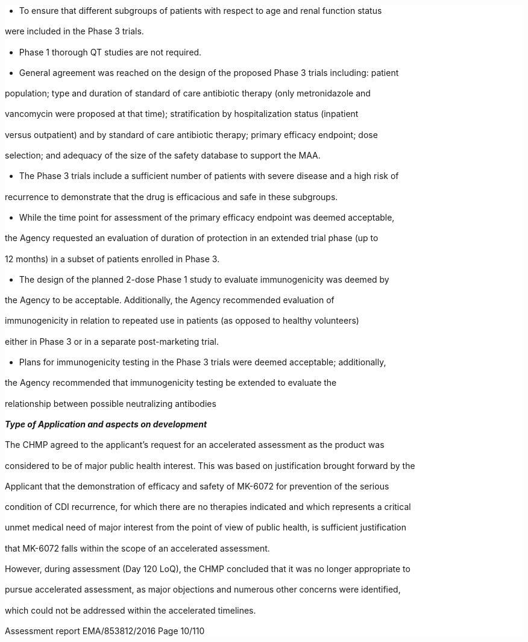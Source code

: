   - To ensure that different subgroups of patients with respect to age and renal function status

were included in the Phase 3 trials.

  - Phase 1 thorough QT studies are not required.

  - General agreement was reached on the design of the proposed Phase 3 trials including: patient

population; type and duration of standard of care antibiotic therapy (only metronidazole and

vancomycin were proposed at that time); stratification by hospitalization status (inpatient

versus outpatient) and by standard of care antibiotic therapy; primary efficacy endpoint; dose

selection; and adequacy of the size of the safety database to support the MAA.

  - The Phase 3 trials include a sufficient number of patients with severe disease and a high risk of

recurrence to demonstrate that the drug is efficacious and safe in these subgroups.

  - While the time point for assessment of the primary efficacy endpoint was deemed acceptable,

the Agency requested an evaluation of duration of protection in an extended trial phase (up to

12 months) in a subset of patients enrolled in Phase 3.

  - The design of the planned 2-dose Phase 1 study to evaluate immunogenicity was deemed by

the Agency to be acceptable. Additionally, the Agency recommended evaluation of

immunogenicity in relation to repeated use in patients (as opposed to healthy volunteers)

either in Phase 3 or in a separate post-marketing trial.

  - Plans for immunogenicity testing in the Phase 3 trials were deemed acceptable; additionally,

the Agency recommended that immunogenicity testing be extended to evaluate the

relationship between possible neutralizing antibodies

***Type of Application and aspects on development***

The CHMP agreed to the applicant’s request for an accelerated assessment as the product was

considered to be of major public health interest. This was based on justification brought forward by the

Applicant that the demonstration of efficacy and safety of MK-6072 for prevention of the serious

condition of CDI recurrence, for which there are no therapies indicated and which represents a critical

unmet medical need of major interest from the point of view of public health, is sufficient justification

that MK-6072 falls within the scope of an accelerated assessment.

However, during assessment (Day 120 LoQ), the CHMP concluded that it was no longer appropriate to

pursue accelerated assessment, as major objections and numerous other concerns were identified,

which could not be addressed within the accelerated timelines.

Assessment report
EMA/853812/2016 Page 10/110

